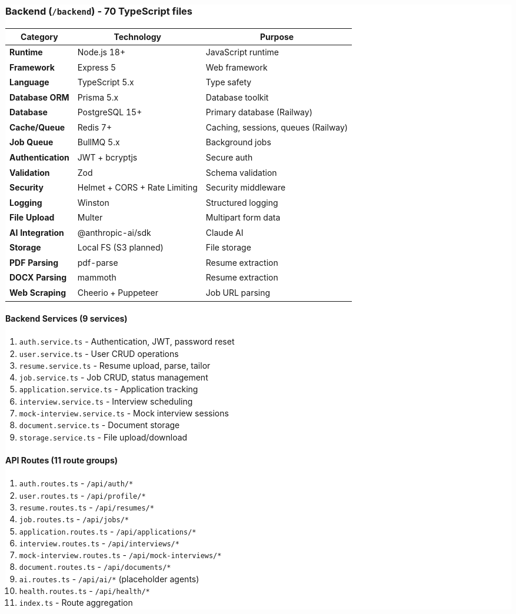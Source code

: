 ### Backend (`/backend`) - 70 TypeScript files

| Category | Technology | Purpose |
|----------|-----------|---------|
| **Runtime** | Node.js 18+ | JavaScript runtime |
| **Framework** | Express 5 | Web framework |
| **Language** | TypeScript 5.x | Type safety |
| **Database ORM** | Prisma 5.x | Database toolkit |
| **Database** | PostgreSQL 15+ | Primary database (Railway) |
| **Cache/Queue** | Redis 7+ | Caching, sessions, queues (Railway) |
| **Job Queue** | BullMQ 5.x | Background jobs |
| **Authentication** | JWT + bcryptjs | Secure auth |
| **Validation** | Zod | Schema validation |
| **Security** | Helmet + CORS + Rate Limiting | Security middleware |
| **Logging** | Winston | Structured logging |
| **File Upload** | Multer | Multipart form data |
| **AI Integration** | @anthropic-ai/sdk | Claude AI |
| **Storage** | Local FS (S3 planned) | File storage |
| **PDF Parsing** | pdf-parse | Resume extraction |
| **DOCX Parsing** | mammoth | Resume extraction |
| **Web Scraping** | Cheerio + Puppeteer | Job URL parsing |

#### Backend Services (9 services)
1. `auth.service.ts` - Authentication, JWT, password reset
2. `user.service.ts` - User CRUD operations
3. `resume.service.ts` - Resume upload, parse, tailor
4. `job.service.ts` - Job CRUD, status management
5. `application.service.ts` - Application tracking
6. `interview.service.ts` - Interview scheduling
7. `mock-interview.service.ts` - Mock interview sessions
8. `document.service.ts` - Document storage
9. `storage.service.ts` - File upload/download

#### API Routes (11 route groups)
1. `auth.routes.ts` - `/api/auth/*`
2. `user.routes.ts` - `/api/profile/*`
3. `resume.routes.ts` - `/api/resumes/*`
4. `job.routes.ts` - `/api/jobs/*`
5. `application.routes.ts` - `/api/applications/*`
6. `interview.routes.ts` - `/api/interviews/*`
7. `mock-interview.routes.ts` - `/api/mock-interviews/*`
8. `document.routes.ts` - `/api/documents/*`
9. `ai.routes.ts` - `/api/ai/*` (placeholder agents)
10. `health.routes.ts` - `/api/health/*`
11. `index.ts` - Route aggregation
